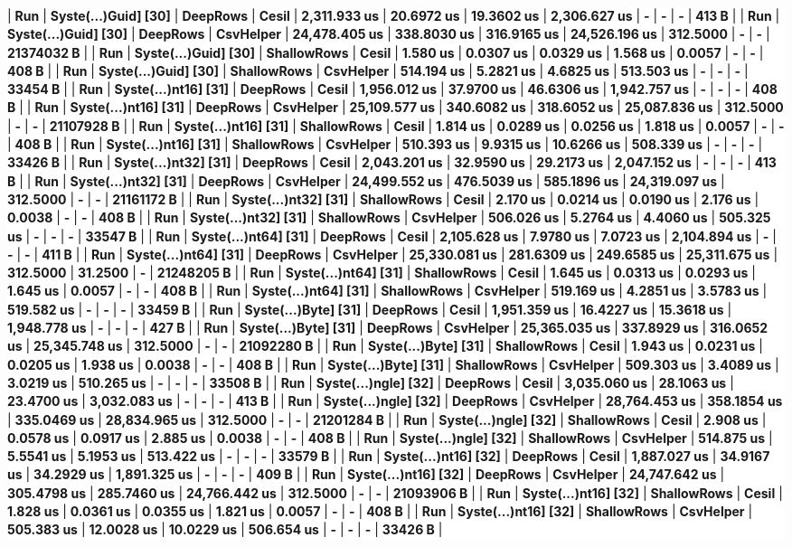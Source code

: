 |    **Run** | **Syste(...)Guid] [30]** |    **DeepRows** |     **Cesil** |  **2,311.933 us** |  **20.6972 us** |    **19.3602 us** |  **2,306.627 us** |        **-** |       **-** |     **-** |      **413 B** |
|    **Run** | **Syste(...)Guid] [30]** |    **DeepRows** | **CsvHelper** | **24,478.405 us** | **338.8030 us** |   **316.9165 us** | **24,526.196 us** | **312.5000** |       **-** |     **-** | **21374032 B** |
|    **Run** | **Syste(...)Guid] [30]** | **ShallowRows** |     **Cesil** |      **1.580 us** |   **0.0307 us** |     **0.0329 us** |      **1.568 us** |   **0.0057** |       **-** |     **-** |      **408 B** |
|    **Run** | **Syste(...)Guid] [30]** | **ShallowRows** | **CsvHelper** |    **514.194 us** |   **5.2821 us** |     **4.6825 us** |    **513.503 us** |        **-** |       **-** |     **-** |    **33454 B** |
|    **Run** | **Syste(...)nt16] [31]** |    **DeepRows** |     **Cesil** |  **1,956.012 us** |  **37.9700 us** |    **46.6306 us** |  **1,942.757 us** |        **-** |       **-** |     **-** |      **408 B** |
|    **Run** | **Syste(...)nt16] [31]** |    **DeepRows** | **CsvHelper** | **25,109.577 us** | **340.6082 us** |   **318.6052 us** | **25,087.836 us** | **312.5000** |       **-** |     **-** | **21107928 B** |
|    **Run** | **Syste(...)nt16] [31]** | **ShallowRows** |     **Cesil** |      **1.814 us** |   **0.0289 us** |     **0.0256 us** |      **1.818 us** |   **0.0057** |       **-** |     **-** |      **408 B** |
|    **Run** | **Syste(...)nt16] [31]** | **ShallowRows** | **CsvHelper** |    **510.393 us** |   **9.9315 us** |    **10.6266 us** |    **508.339 us** |        **-** |       **-** |     **-** |    **33426 B** |
|    **Run** | **Syste(...)nt32] [31]** |    **DeepRows** |     **Cesil** |  **2,043.201 us** |  **32.9590 us** |    **29.2173 us** |  **2,047.152 us** |        **-** |       **-** |     **-** |      **413 B** |
|    **Run** | **Syste(...)nt32] [31]** |    **DeepRows** | **CsvHelper** | **24,499.552 us** | **476.5039 us** |   **585.1896 us** | **24,319.097 us** | **312.5000** |       **-** |     **-** | **21161172 B** |
|    **Run** | **Syste(...)nt32] [31]** | **ShallowRows** |     **Cesil** |      **2.170 us** |   **0.0214 us** |     **0.0190 us** |      **2.176 us** |   **0.0038** |       **-** |     **-** |      **408 B** |
|    **Run** | **Syste(...)nt32] [31]** | **ShallowRows** | **CsvHelper** |    **506.026 us** |   **5.2764 us** |     **4.4060 us** |    **505.325 us** |        **-** |       **-** |     **-** |    **33547 B** |
|    **Run** | **Syste(...)nt64] [31]** |    **DeepRows** |     **Cesil** |  **2,105.628 us** |   **7.9780 us** |     **7.0723 us** |  **2,104.894 us** |        **-** |       **-** |     **-** |      **411 B** |
|    **Run** | **Syste(...)nt64] [31]** |    **DeepRows** | **CsvHelper** | **25,330.081 us** | **281.6309 us** |   **249.6585 us** | **25,311.675 us** | **312.5000** | **31.2500** |     **-** | **21248205 B** |
|    **Run** | **Syste(...)nt64] [31]** | **ShallowRows** |     **Cesil** |      **1.645 us** |   **0.0313 us** |     **0.0293 us** |      **1.645 us** |   **0.0057** |       **-** |     **-** |      **408 B** |
|    **Run** | **Syste(...)nt64] [31]** | **ShallowRows** | **CsvHelper** |    **519.169 us** |   **4.2851 us** |     **3.5783 us** |    **519.582 us** |        **-** |       **-** |     **-** |    **33459 B** |
|    **Run** | **Syste(...)Byte] [31]** |    **DeepRows** |     **Cesil** |  **1,951.359 us** |  **16.4227 us** |    **15.3618 us** |  **1,948.778 us** |        **-** |       **-** |     **-** |      **427 B** |
|    **Run** | **Syste(...)Byte] [31]** |    **DeepRows** | **CsvHelper** | **25,365.035 us** | **337.8929 us** |   **316.0652 us** | **25,345.748 us** | **312.5000** |       **-** |     **-** | **21092280 B** |
|    **Run** | **Syste(...)Byte] [31]** | **ShallowRows** |     **Cesil** |      **1.943 us** |   **0.0231 us** |     **0.0205 us** |      **1.938 us** |   **0.0038** |       **-** |     **-** |      **408 B** |
|    **Run** | **Syste(...)Byte] [31]** | **ShallowRows** | **CsvHelper** |    **509.303 us** |   **3.4089 us** |     **3.0219 us** |    **510.265 us** |        **-** |       **-** |     **-** |    **33508 B** |
|    **Run** | **Syste(...)ngle] [32]** |    **DeepRows** |     **Cesil** |  **3,035.060 us** |  **28.1063 us** |    **23.4700 us** |  **3,032.083 us** |        **-** |       **-** |     **-** |      **413 B** |
|    **Run** | **Syste(...)ngle] [32]** |    **DeepRows** | **CsvHelper** | **28,764.453 us** | **358.1854 us** |   **335.0469 us** | **28,834.965 us** | **312.5000** |       **-** |     **-** | **21201284 B** |
|    **Run** | **Syste(...)ngle] [32]** | **ShallowRows** |     **Cesil** |      **2.908 us** |   **0.0578 us** |     **0.0917 us** |      **2.885 us** |   **0.0038** |       **-** |     **-** |      **408 B** |
|    **Run** | **Syste(...)ngle] [32]** | **ShallowRows** | **CsvHelper** |    **514.875 us** |   **5.5541 us** |     **5.1953 us** |    **513.422 us** |        **-** |       **-** |     **-** |    **33579 B** |
|    **Run** | **Syste(...)nt16] [32]** |    **DeepRows** |     **Cesil** |  **1,887.027 us** |  **34.9167 us** |    **34.2929 us** |  **1,891.325 us** |        **-** |       **-** |     **-** |      **409 B** |
|    **Run** | **Syste(...)nt16] [32]** |    **DeepRows** | **CsvHelper** | **24,747.642 us** | **305.4798 us** |   **285.7460 us** | **24,766.442 us** | **312.5000** |       **-** |     **-** | **21093906 B** |
|    **Run** | **Syste(...)nt16] [32]** | **ShallowRows** |     **Cesil** |      **1.828 us** |   **0.0361 us** |     **0.0355 us** |      **1.821 us** |   **0.0057** |       **-** |     **-** |      **408 B** |
|    **Run** | **Syste(...)nt16] [32]** | **ShallowRows** | **CsvHelper** |    **505.383 us** |  **12.0028 us** |    **10.0229 us** |    **506.654 us** |        **-** |       **-** |     **-** |    **33426 B** |